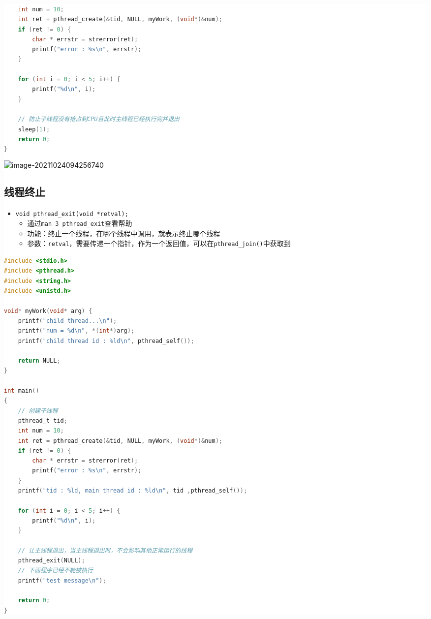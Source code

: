 ```c
    int num = 10;
    int ret = pthread_create(&tid, NULL, myWork, (void*)&num);
    if (ret != 0) {
        char * errstr = strerror(ret);
        printf("error : %s\n", errstr);
    }

    for (int i = 0; i < 5; i++) {
        printf("%d\n", i);
    }

    // 防止子线程没有抢占到CPU且此时主线程已经执行完并退出
    sleep(1);
    return 0;
}
```

![image-20211024094256740](03Linux多线程开发/image-20211024094256740.png)

## 线程终止

- `void pthread_exit(void *retval);`
  - 通过`man 3 pthread_exit`查看帮助
  - 功能：终止一个线程，在哪个线程中调用，就表示终止哪个线程
  - 参数：`retval`，需要传递一个指针，作为一个返回值，可以在`pthread_join()`中获取到

```c
#include <stdio.h>
#include <pthread.h>
#include <string.h>
#include <unistd.h>

void* myWork(void* arg) {
    printf("child thread...\n");
    printf("num = %d\n", *(int*)arg);
    printf("child thread id : %ld\n", pthread_self());

    return NULL;
}

int main()
{
    // 创建子线程
    pthread_t tid;
    int num = 10;
    int ret = pthread_create(&tid, NULL, myWork, (void*)&num);
    if (ret != 0) {
        char * errstr = strerror(ret);
        printf("error : %s\n", errstr);
    }
    printf("tid : %ld, main thread id : %ld\n", tid ,pthread_self());

    for (int i = 0; i < 5; i++) {
        printf("%d\n", i);
    }

    // 让主线程退出，当主线程退出时，不会影响其他正常运行的线程
    pthread_exit(NULL);
    // 下面程序已经不能被执行
    printf("test message\n");

    return 0;
}
```